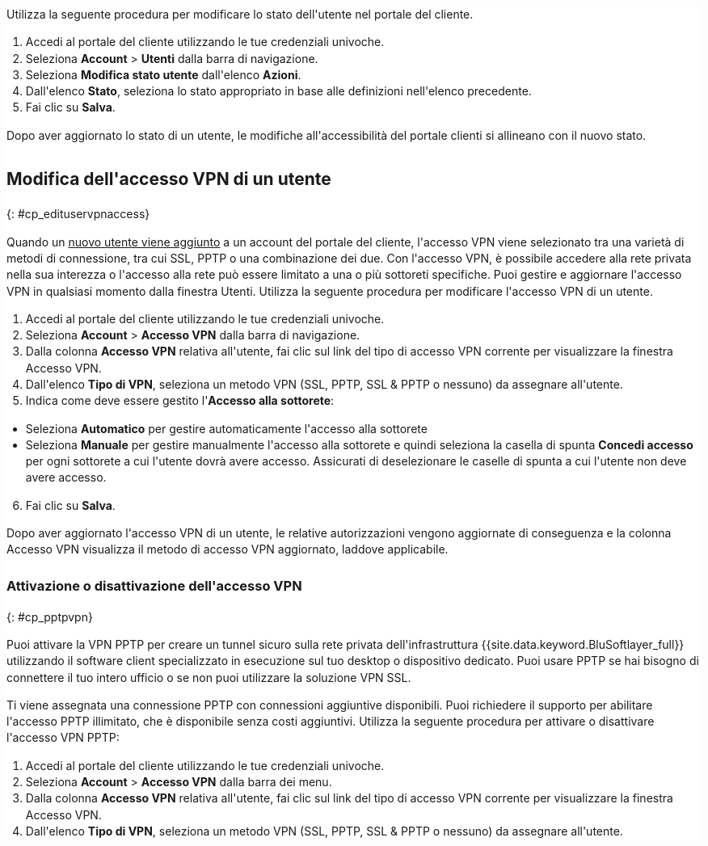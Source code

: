 Utilizza la seguente procedura per modificare lo stato dell'utente nel portale del cliente.

1. Accedi al portale del cliente utilizzando le tue credenziali univoche.
2. Seleziona **Account** > **Utenti** dalla barra di navigazione.
3. Seleziona **Modifica stato utente** dall'elenco **Azioni**.
4. Dall'elenco **Stato**, seleziona  lo stato appropriato in base alle definizioni nell'elenco precedente.
5. Fai clic su **Salva**.

Dopo aver aggiornato lo stato di un utente, le modifiche all'accessibilità del portale clienti si allineano con il nuovo stato.

## Modifica dell'accesso VPN di un utente
{: #cp_edituservpnaccess}

Quando un [nuovo utente viene aggiunto](/docs/customer-portal/cpmanacctadduser.html#customerportal_addusertocpacct) a un account del portale del cliente, l'accesso VPN viene selezionato tra una varietà di metodi di connessione, tra cui SSL, PPTP o una combinazione dei due. Con l'accesso VPN, è possibile accedere alla rete privata nella sua interezza o l'accesso alla rete può essere limitato a una o più sottoreti specifiche. Puoi gestire e aggiornare l'accesso VPN in qualsiasi momento dalla finestra Utenti. Utilizza la seguente procedura per modificare l'accesso VPN di un utente.

1. Accedi al portale del cliente utilizzando le tue credenziali univoche.
2. Seleziona **Account** > **Accesso VPN** dalla barra di navigazione.
3. Dalla colonna **Accesso VPN** relativa all'utente, fai clic sul link del tipo di accesso VPN corrente per visualizzare la finestra Accesso VPN.
4. Dall'elenco **Tipo di VPN**, seleziona un metodo VPN (SSL, PPTP, SSL & PPTP o nessuno) da assegnare all'utente.
5. Indica come deve essere gestito l'**Accesso alla sottorete**:
  * Seleziona **Automatico** per gestire automaticamente l'accesso alla sottorete
  * Seleziona **Manuale** per gestire manualmente l'accesso alla sottorete e quindi seleziona la casella di spunta **Concedi accesso** per ogni sottorete a cui l'utente dovrà avere accesso. Assicurati di deselezionare le caselle di spunta a cui l'utente non deve avere accesso.
6. Fai clic su **Salva**.

Dopo aver aggiornato l'accesso VPN di un utente, le relative autorizzazioni vengono aggiornate di conseguenza e la colonna Accesso VPN visualizza il metodo di accesso VPN aggiornato, laddove applicabile.

### Attivazione o disattivazione dell'accesso VPN
{: #cp_pptpvpn}

Puoi attivare la VPN PPTP per creare un tunnel sicuro sulla rete privata dell'infrastruttura {{site.data.keyword.BluSoftlayer_full}} utilizzando il software client specializzato in esecuzione sul tuo desktop o dispositivo dedicato. Puoi usare PPTP se hai bisogno di connettere il tuo intero ufficio o se non puoi utilizzare la soluzione VPN SSL.

Ti viene assegnata una connessione PPTP con connessioni aggiuntive disponibili.  Puoi richiedere il supporto per abilitare l'accesso PPTP illimitato, che è disponibile senza costi aggiuntivi. Utilizza la seguente procedura per attivare o disattivare l'accesso VPN PPTP:

1. Accedi al portale del cliente utilizzando le tue credenziali univoche.
2. Seleziona **Account** > **Accesso VPN** dalla barra dei menu.
3. Dalla colonna **Accesso VPN** relativa all'utente, fai clic sul link del tipo di accesso VPN corrente per visualizzare la finestra Accesso VPN.
4. Dall'elenco **Tipo di VPN**, seleziona un metodo VPN (SSL, PPTP, SSL & PPTP o nessuno) da assegnare all'utente.
